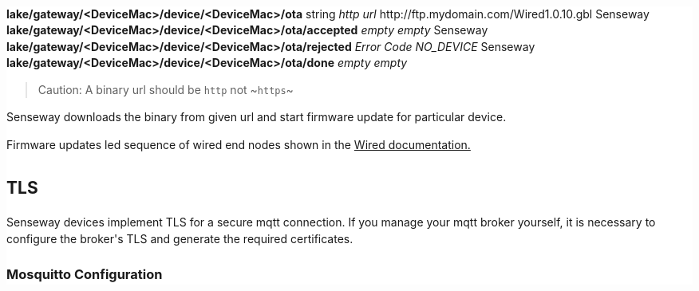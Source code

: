 <td><b>lake/gateway/&lt;DeviceMac&gt;/device/&lt;DeviceMac&gt;/ota</b></td>
<td>string</td>
<td>
<i>http url</i>
</td>
<td>
http://ftp.mydomain.com/Wired1.0.10.gbl
</td>
</tr>
<tr>
<td>
Senseway
</td>

<td><b>lake/gateway/&lt;DeviceMac&gt;/device/&lt;DeviceMac&gt;/ota/accepted</b></td>
<td><i>empty</i></td>
<td><i>empty</i></td>
<td></td>
</tr>
<tr>
<td>
Senseway
</td>

<td><b>lake/gateway/&lt;DeviceMac&gt;/device/&lt;DeviceMac&gt;/ota/rejected</b></td>
<td><i>Error Code</i></td>
<td><i>NO_DEVICE</i></td>
<td></td>
</tr>
<tr>
<td>
Senseway
</td>
<td><b>lake/gateway/&lt;DeviceMac&gt;/device/&lt;DeviceMac&gt;/ota/done</b></td>
<td><i>empty</i></td>
<td><i>empty</i></td>
<td></td>
</tr>
</table>

> Caution: A binary url should be `http` not ~`https`~

Senseway downloads the binary from given url and start firmware update for particular device.

Firmware updates led sequence of wired end nodes shown in the <a href="#/wired?id=_1wired-device-statuses-and-led-indicator">Wired documentation.</a>

## TLS

Senseway devices implement TLS for a secure mqtt connection. If you manage your mqtt broker yourself, it is necessary to configure the broker's TLS and generate the required certificates.

### Mosquitto Configuration
